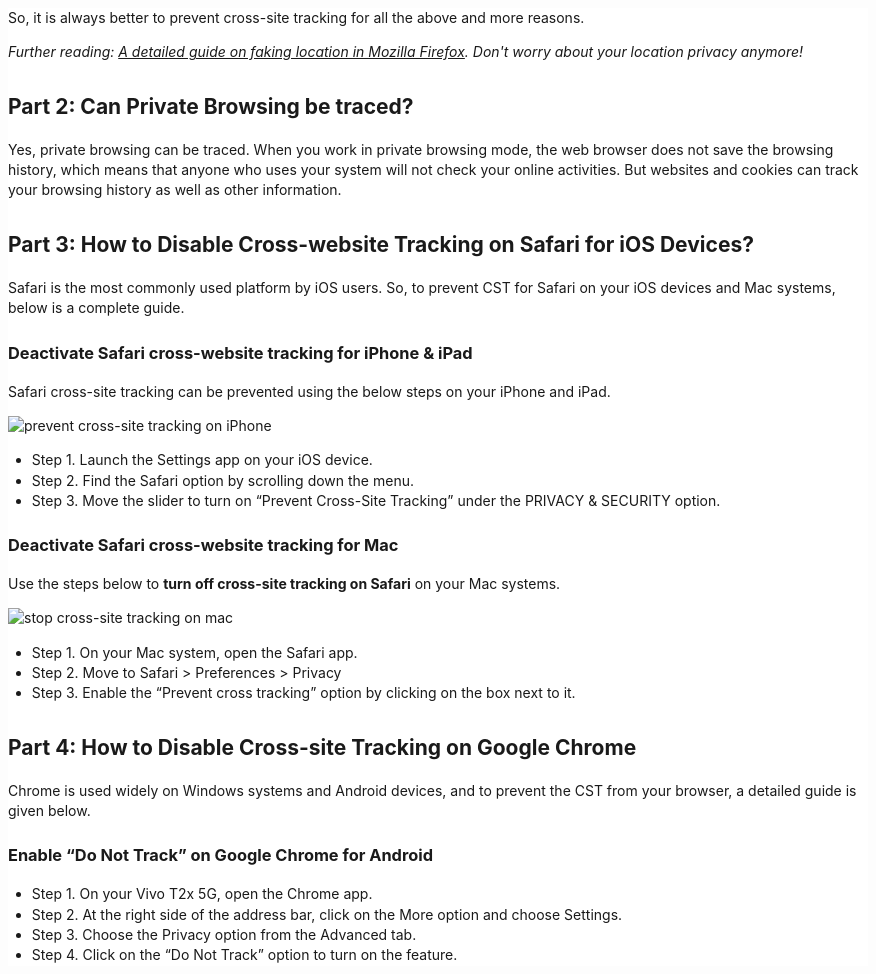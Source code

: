 So, it is always better to prevent cross-site tracking for all the above and more reasons.

_Further reading: [A detailed guide on faking location in Mozilla Firefox](https://drfone.wondershare.com/fake-location/how-to-fake-your-location-in-firefox-browser.html). Don't worry about your location privacy anymore!_

## Part 2: Can Private Browsing be traced?

Yes, private browsing can be traced. When you work in private browsing mode, the web browser does not save the browsing history, which means that anyone who uses your system will not check your online activities. But websites and cookies can track your browsing history as well as other information.

## Part 3: How to Disable Cross-website Tracking on Safari for iOS Devices?

Safari is the most commonly used platform by iOS users. So, to prevent CST for Safari on your iOS devices and Mac systems, below is a complete guide.

### Deactivate Safari cross-website tracking for iPhone & iPad

Safari cross-site tracking can be prevented using the below steps on your iPhone and iPad.

![prevent cross-site tracking on iPhone](https://images.wondershare.com/drfone/article/2022/03/prevent-cst-iphone-ipad.jpg)

- Step 1. Launch the Settings app on your iOS device.
- Step 2. Find the Safari option by scrolling down the menu.
- Step 3. Move the slider to turn on “Prevent Cross-Site Tracking” under the PRIVACY & SECURITY option.

### Deactivate Safari cross-website tracking for Mac

Use the steps below to **turn off cross-site tracking on Safari** on your Mac systems.

![stop cross-site tracking on mac](https://images.wondershare.com/drfone/article/2022/03/prevent-cst-mac.jpg)

- Step 1. On your Mac system, open the Safari app.
- Step 2. Move to Safari > Preferences > Privacy
- Step 3. Enable the “Prevent cross tracking” option by clicking on the box next to it.

## Part 4: How to Disable Cross-site Tracking on Google Chrome

Chrome is used widely on Windows systems and Android devices, and to prevent the CST from your browser, a detailed guide is given below.

### Enable “Do Not Track” on Google Chrome for Android

- Step 1. On your Vivo T2x 5G, open the Chrome app.
- Step 2. At the right side of the address bar, click on the More option and choose Settings.
- Step 3. Choose the Privacy option from the Advanced tab.
- Step 4. Click on the “Do Not Track” option to turn on the feature.
